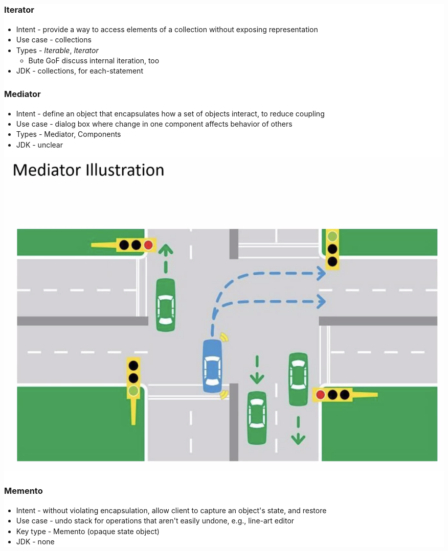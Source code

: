 ### Iterator

* Intent - provide a way to access elements of a collection without exposing representation
* Use case - collections
* Types - *Iterable*, *Iterator*
  * Bute GoF discuss internal iteration, too
* JDK - collections, for each-statement

### Mediator

* Intent - define an object that encapsulates how a set of objects interact, to reduce coupling
* Use case - dialog box where change in one component affects behavior of others
* Types - Mediator, Components
* JDK - unclear

![mediator_illustration](images/lecture25-patterns/mediator_illustration.png)

### Memento

* Intent - without violating encapsulation, allow client to capture an object's state, and restore
* Use case - undo stack for operations that aren't easily undone, e.g., line-art editor
* Key type - Memento (opaque state object)
* JDK - none
